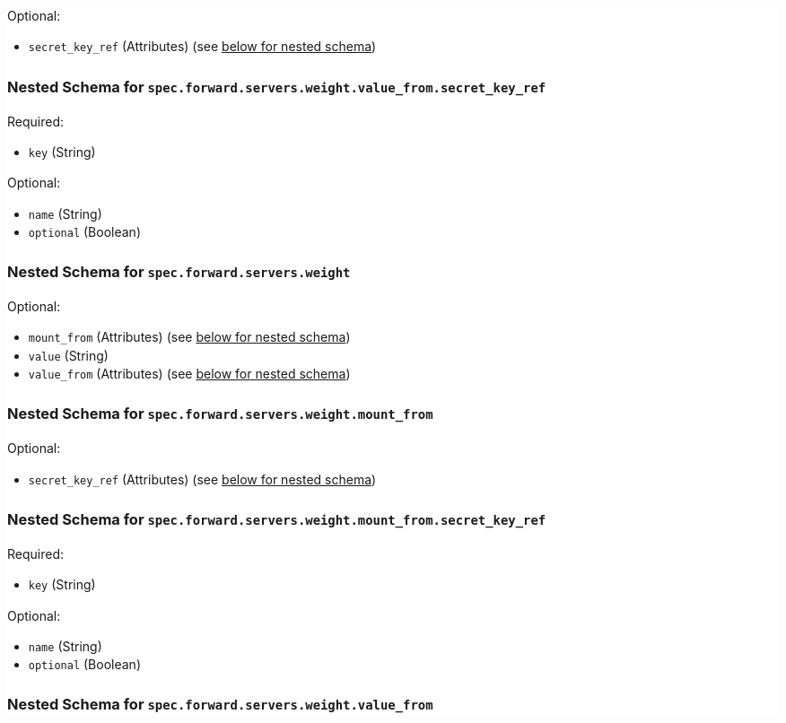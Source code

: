 Optional:

- `secret_key_ref` (Attributes) (see [below for nested schema](#nestedatt--spec--forward--servers--weight--value_from--secret_key_ref))

<a id="nestedatt--spec--forward--servers--weight--value_from--secret_key_ref"></a>
### Nested Schema for `spec.forward.servers.weight.value_from.secret_key_ref`

Required:

- `key` (String)

Optional:

- `name` (String)
- `optional` (Boolean)




<a id="nestedatt--spec--forward--servers--username"></a>
### Nested Schema for `spec.forward.servers.weight`

Optional:

- `mount_from` (Attributes) (see [below for nested schema](#nestedatt--spec--forward--servers--weight--mount_from))
- `value` (String)
- `value_from` (Attributes) (see [below for nested schema](#nestedatt--spec--forward--servers--weight--value_from))

<a id="nestedatt--spec--forward--servers--weight--mount_from"></a>
### Nested Schema for `spec.forward.servers.weight.mount_from`

Optional:

- `secret_key_ref` (Attributes) (see [below for nested schema](#nestedatt--spec--forward--servers--weight--mount_from--secret_key_ref))

<a id="nestedatt--spec--forward--servers--weight--mount_from--secret_key_ref"></a>
### Nested Schema for `spec.forward.servers.weight.mount_from.secret_key_ref`

Required:

- `key` (String)

Optional:

- `name` (String)
- `optional` (Boolean)



<a id="nestedatt--spec--forward--servers--weight--value_from"></a>
### Nested Schema for `spec.forward.servers.weight.value_from`
